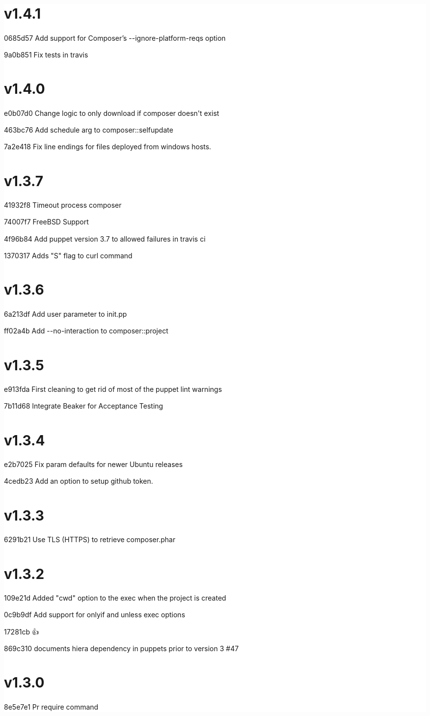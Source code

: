 ﻿v1.4.1
======
0685d57 Add support for Composer’s --ignore-platform-reqs option
        
9a0b851 Fix tests in travis

v1.4.0
======
e0b07d0 Change logic to only download if composer doesn't exist
        
463bc76 Add schedule arg to composer::selfupdate
        
7a2e418 Fix line endings for files deployed from windows hosts.
        
v1.3.7
======
41932f8 Timeout process composer
        
74007f7 FreeBSD Support
        
4f96b84 Add puppet version 3.7 to allowed failures in travis ci
        
1370317 Adds "S" flag to curl command
        
v1.3.6
======
6a213df Add user parameter to init.pp
        
ff02a4b Add --no-interaction to composer::project
        
v1.3.5
======
e913fda First cleaning to get rid of most of the puppet lint warnings
        
7b11d68 Integrate Beaker for Acceptance Testing
        
v1.3.4
======
e2b7025 Fix param defaults for newer Ubuntu releases
        
4cedb23 Add an option to setup github token.
        
v1.3.3
======
6291b21 Use TLS (HTTPS) to retrieve composer.phar
        
v1.3.2
======
109e21d Added "cwd" option to the exec when the project is created
        
0c9b9df Add support for onlyif and unless exec options
        
17281cb :thumbsup: 
        
869c310 documents hiera dependency in puppets prior to version 3 #47
        
v1.3.0
======
        
8e5e7e1 Pr require command
        